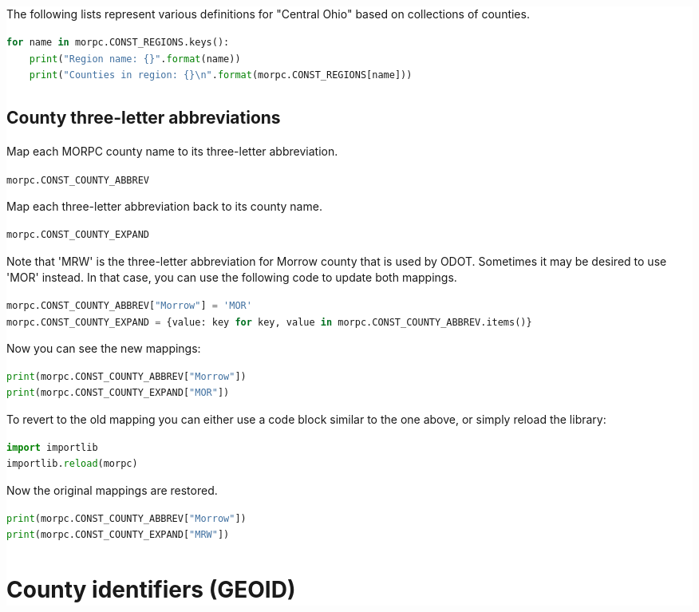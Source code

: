The following lists represent various definitions for "Central Ohio" based on collections of counties.


```python
for name in morpc.CONST_REGIONS.keys():
    print("Region name: {}".format(name))
    print("Counties in region: {}\n".format(morpc.CONST_REGIONS[name]))
```

## County three-letter abbreviations

Map each MORPC county name to its three-letter abbreviation.


```python
morpc.CONST_COUNTY_ABBREV
```

Map each three-letter abbreviation back to its county name.


```python
morpc.CONST_COUNTY_EXPAND
```

Note that 'MRW' is the three-letter abbreviation for Morrow county that is used by ODOT. Sometimes it may be desired to use 'MOR' instead.  In that case, you can use the following code to update both mappings.


```python
morpc.CONST_COUNTY_ABBREV["Morrow"] = 'MOR'
morpc.CONST_COUNTY_EXPAND = {value: key for key, value in morpc.CONST_COUNTY_ABBREV.items()}
```

Now you can see the new mappings:


```python
print(morpc.CONST_COUNTY_ABBREV["Morrow"])
print(morpc.CONST_COUNTY_EXPAND["MOR"])
```

To revert to the old mapping you can either use a code block similar to the one above, or simply reload the library:


```python
import importlib
importlib.reload(morpc)
```

Now the original mappings are restored.


```python
print(morpc.CONST_COUNTY_ABBREV["Morrow"])
print(morpc.CONST_COUNTY_EXPAND["MRW"])
```

# County identifiers (GEOID)
